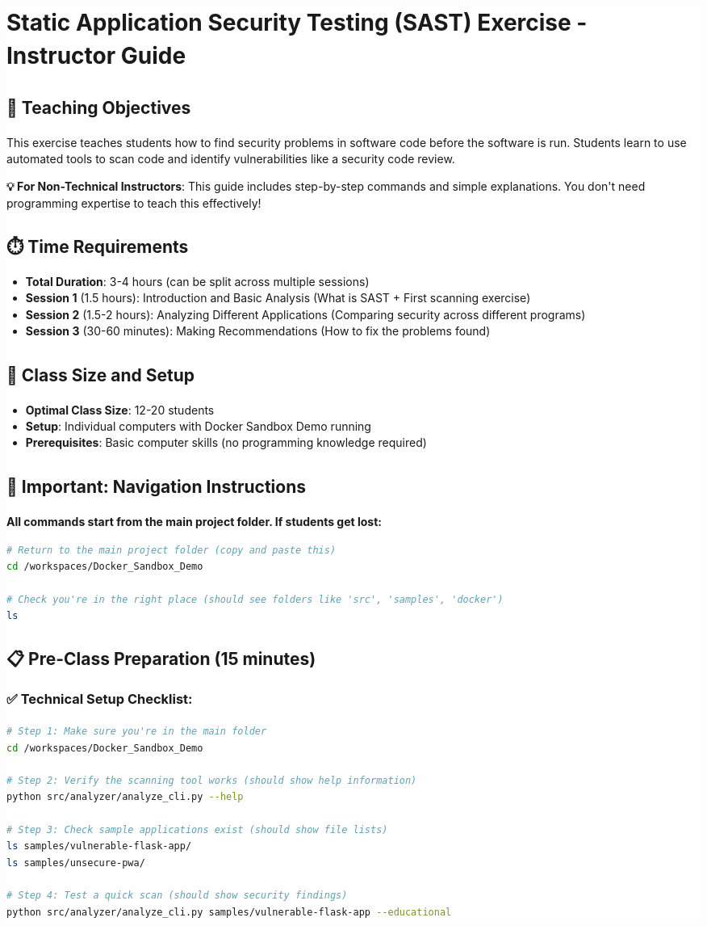 # Static Application Security Testing (SAST) Exercise - Instructor Guide

## 🎯 Teaching Objectives

This exercise teaches students how to find security problems in software code
before the software is run. Students learn to use automated tools to scan code
and identify vulnerabilities like a security code review.

**💡 For Non-Technical Instructors**: This guide includes step-by-step commands
and simple explanations. You don't need programming expertise to teach this
effectively!

## ⏱️ Time Requirements

- **Total Duration**: 3-4 hours (can be split across multiple sessions)
- **Session 1** (1.5 hours): Introduction and Basic Analysis (What is SAST +
  First scanning exercise)
- **Session 2** (1.5-2 hours): Analyzing Different Applications (Comparing
  security across different programs)
- **Session 3** (30-60 minutes): Making Recommendations (How to fix the problems
  found)

## 👥 Class Size and Setup

- **Optimal Class Size**: 12-20 students
- **Setup**: Individual computers with Docker Sandbox Demo running
- **Prerequisites**: Basic computer skills (no programming knowledge required)

## 📍 Important: Navigation Instructions

**All commands start from the main project folder. If students get lost:**

```bash
# Return to the main project folder (copy and paste this)
cd /workspaces/Docker_Sandbox_Demo

# Check you're in the right place (should see folders like 'src', 'samples', 'docker')
ls
```

## 📋 Pre-Class Preparation (15 minutes)

### ✅ Technical Setup Checklist:

```bash
# Step 1: Make sure you're in the main folder
cd /workspaces/Docker_Sandbox_Demo

# Step 2: Verify the scanning tool works (should show help information)
python src/analyzer/analyze_cli.py --help

# Step 3: Check sample applications exist (should show file lists)
ls samples/vulnerable-flask-app/
ls samples/unsecure-pwa/

# Step 4: Test a quick scan (should show security findings)
python src/analyzer/analyze_cli.py samples/vulnerable-flask-app --educational
```
